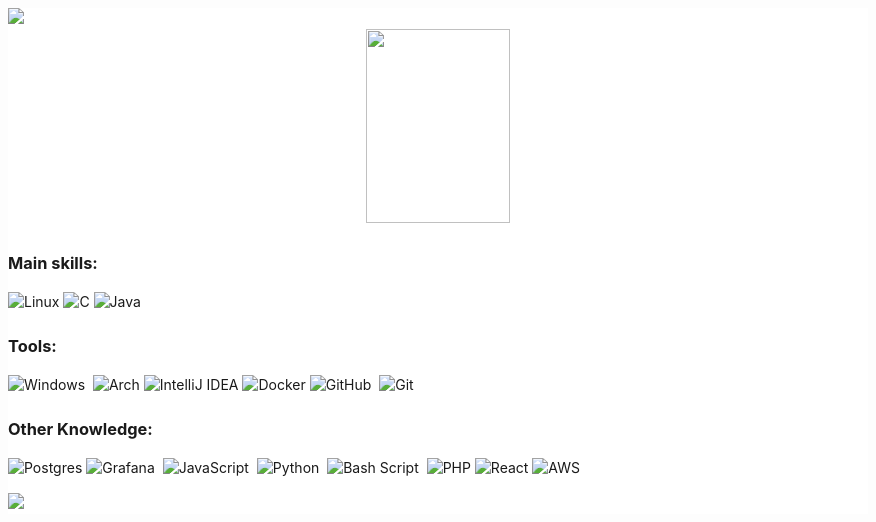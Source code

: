 <img width=100% src="https://capsule-render.vercel.app/api?type=waving&color=DCD0FE&height=120&section=header"/>
  
<div align="center">  

  
  <img width="41%" height="194px" src="https://github-readme-stats.vercel.app/api/top-langs/?username=marceloantonio&layout=compact&hide_border=true&title_color=DCD0FE&text_color=DCD0FE&bg_color=0d1117" />
</div>


### Main skills:
![Linux](https://img.shields.io/badge/Linux-0D1117?style=for-the-badge&logo=linux&logoColor=white)
![C](https://img.shields.io/badge/c-0D1117.svg?style=for-the-badge&logo=c&logoColor=white)
![Java](https://img.shields.io/badge/java-0D1117.svg?style=for-the-badge&logo=openjdk&logoColor=white)

 
### Tools:

![Windows](https://img.shields.io/badge/-Windows-0D1117?style=for-the-badge&logo=windows&labelColor=111111)&nbsp;
![Arch](https://img.shields.io/badge/Arch%20Linux-0D1117?logo=arch-linux&logoColor=fff&style=for-the-badge)
![IntelliJ IDEA](https://img.shields.io/badge/IntelliJIDEA-0D1117.svg?style=for-the-badge&logo=intellij-idea&logoColor=white)
![Docker](https://img.shields.io/badge/docker-0d1117.svg?style=for-the-badge&logo=docker&logoColor=white)
![GitHub](https://img.shields.io/badge/-GitHub-0D1117?style=for-the-badge&logo=github&labelColor=0D1117)&nbsp;
![Git](https://img.shields.io/badge/-Git-0D1117?style=for-the-badge&logo=git&logoColor=white&labelColor=0D1117)&nbsp;



### Other Knowledge:
![Postgres](https://img.shields.io/badge/postgres-0D1117.svg?style=for-the-badge&logo=postgresql&logoColor=white)
![Grafana](https://img.shields.io/badge/Grafana-0D1117?style=for-the-badge&logo=grafana&logoColor=white&labelColor=0D1117)&nbsp;
![JavaScript](https://img.shields.io/badge/-JavaScript-0D1117?style=for-the-badge&logo=javascript&logoColor=white&labelColor=0D1117&textColor=0D1117)&nbsp;
![Python](https://img.shields.io/badge/Python-0d1117?style=for-the-badge&logo=python&logoColor=white)&nbsp;
![Bash Script](https://img.shields.io/badge/bash_script-0d1117.svg?style=for-the-badge&logo=gnu-bash&logoColor=white)&nbsp;
![PHP](https://img.shields.io/badge/php-0d1117.svg?style=for-the-badge&logo=php&logoColor=white)
![React](https://img.shields.io/badge/react-0d1117.svg?style=for-the-badge&logo=react&logoColor=white)
![AWS](https://img.shields.io/badge/AWS-0d1117.svg?style=for-the-badge&logo=amazon-aws&logoColor=white)


  <img width=100% src="https://capsule-render.vercel.app/api?type=waving&color=DCD0FE&height=120&section=footer"/>
